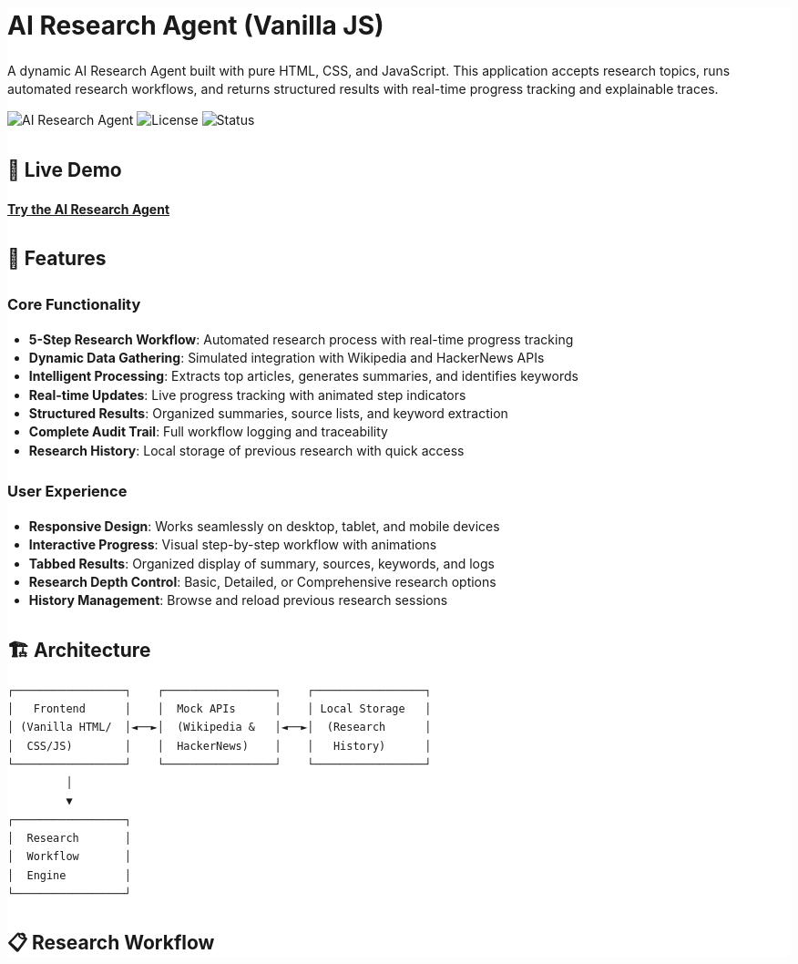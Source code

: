 # AI Research Agent (Vanilla JS)

A dynamic AI Research Agent built with pure HTML, CSS, and JavaScript. This application accepts research topics, runs automated research workflows, and returns structured results with real-time progress tracking and explainable traces.

![AI Research Agent](https://img.shields.io/badge/Built%20with-Vanilla%20JS-yellow) ![License](https://img.shields.io/badge/License-MIT-blue) ![Status](https://img.shields.io/badge/Status-Active-green)

## 🌟 Live Demo

**[Try the AI Research Agent](https://r91781585-tech.github.io/ai-research-agent-vanilla/)**

## 🚀 Features

### Core Functionality
- **5-Step Research Workflow**: Automated research process with real-time progress tracking
- **Dynamic Data Gathering**: Simulated integration with Wikipedia and HackerNews APIs
- **Intelligent Processing**: Extracts top articles, generates summaries, and identifies keywords
- **Real-time Updates**: Live progress tracking with animated step indicators
- **Structured Results**: Organized summaries, source lists, and keyword extraction
- **Complete Audit Trail**: Full workflow logging and traceability
- **Research History**: Local storage of previous research with quick access

### User Experience
- **Responsive Design**: Works seamlessly on desktop, tablet, and mobile devices
- **Interactive Progress**: Visual step-by-step workflow with animations
- **Tabbed Results**: Organized display of summary, sources, keywords, and logs
- **Research Depth Control**: Basic, Detailed, or Comprehensive research options
- **History Management**: Browse and reload previous research sessions

## 🏗️ Architecture

```
┌─────────────────┐    ┌─────────────────┐    ┌─────────────────┐
│   Frontend      │    │  Mock APIs      │    │ Local Storage   │
│ (Vanilla HTML/  │◄──►│  (Wikipedia &   │◄──►│  (Research      │
│  CSS/JS)        │    │  HackerNews)    │    │   History)      │
└─────────────────┘    └─────────────────┘    └─────────────────┘
         │
         ▼
┌─────────────────┐
│  Research       │
│  Workflow       │
│  Engine         │
└─────────────────┘
```

## 📋 Research Workflow

